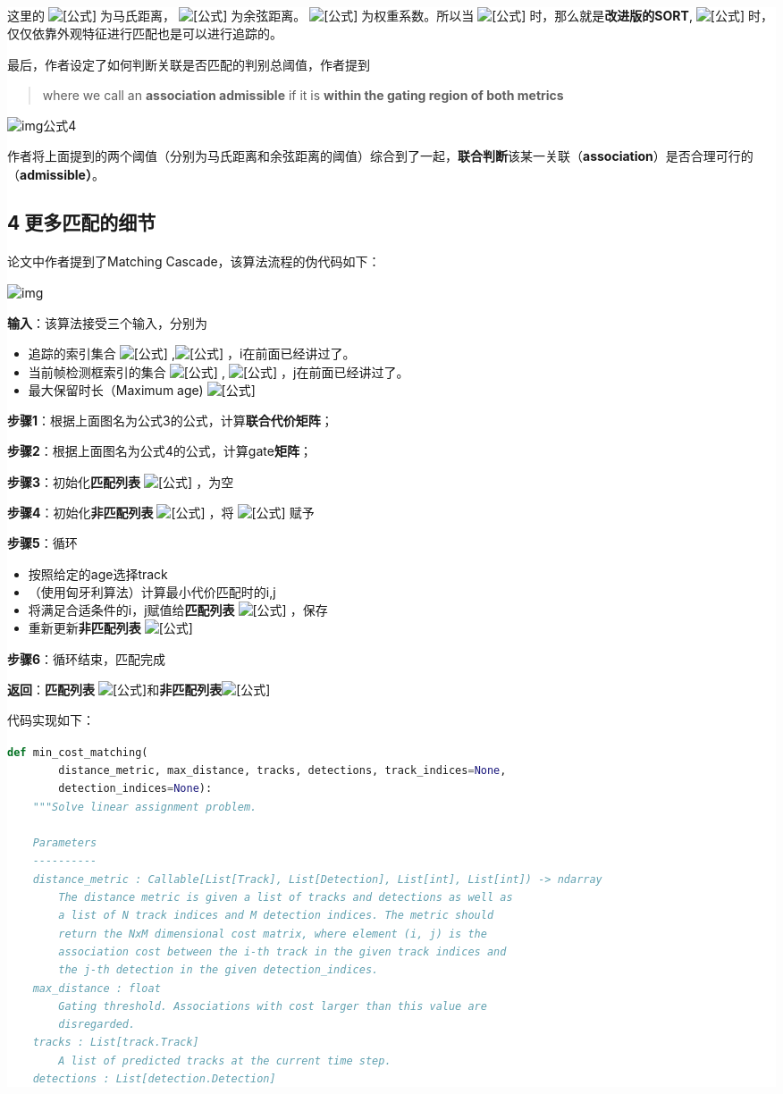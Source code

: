  这里的 ![[公式]](https://www.zhihu.com/equation?tex=d%5E%7B1%7D%28i%2Cj%29) 为马氏距离， ![[公式]](https://www.zhihu.com/equation?tex=d%5E%7B2%7D%28i%2Cj%29) 为余弦距离。 ![[公式]](https://www.zhihu.com/equation?tex=%5Clambda) 为权重系数。所以当 ![[公式]](https://www.zhihu.com/equation?tex=%5Clambda%3D1) 时，那么就是**改进版的SORT**, ![[公式]](https://www.zhihu.com/equation?tex=%5Clambda%3D0) 时，仅仅依靠外观特征进行匹配也是可以进行追踪的。

最后，作者设定了如何判断关联是否匹配的判别总阈值，作者提到

> where we call an **association admissible** if it is **within the gating region of both metrics**

![img](https://pic1.zhimg.com/80/v2-89bc90ca8b342b17f57846f060c3b918_1440w.jpg)公式4

作者将上面提到的两个阈值（分别为马氏距离和余弦距离的阈值）综合到了一起，**联合判断**该某一关联（**association**）是否合理可行的（**admissible）**。

## 4  更多匹配的细节

论文中作者提到了Matching Cascade，该算法流程的伪代码如下：

![img](https://pic4.zhimg.com/80/v2-1d792df5131ec8229f59689db539f62f_1440w.jpg)

**输入**：该算法接受三个输入，分别为

- 追踪的索引集合 ![[公式]](https://www.zhihu.com/equation?tex=%5Ctau) ,![[公式]](https://www.zhihu.com/equation?tex=i%5Cin%5B1%2CN%5D) ，i在前面已经讲过了。
- 当前帧检测框索引的集合 ![[公式]](https://www.zhihu.com/equation?tex=D) , ![[公式]](https://www.zhihu.com/equation?tex=j%5Cin%5B1%2CM%5D) ，j在前面已经讲过了。
- 最大保留时长（Maximum age) ![[公式]](https://www.zhihu.com/equation?tex=A_%7Bmax%7D) 

**步骤1**：根据上面图名为公式3的公式，计算**联合代价矩阵**；

**步骤2**：根据上面图名为公式4的公式，计算gate**矩阵**；

**步骤3**：初始化**匹配列表** ![[公式]](https://www.zhihu.com/equation?tex=M) ，为空

**步骤4**：初始化**非匹配列表** ![[公式]](https://www.zhihu.com/equation?tex=U) ，将 ![[公式]](https://www.zhihu.com/equation?tex=D) 赋予

**步骤5**：循环

- 按照给定的age选择track
- （使用匈牙利算法）计算最小代价匹配时的i,j
- 将满足合适条件的i，j赋值给**匹配列表** ![[公式]](https://www.zhihu.com/equation?tex=M) ，保存
- 重新更新**非匹配列表** ![[公式]](https://www.zhihu.com/equation?tex=U) 

**步骤6**：循环结束，匹配完成

**返回**：**匹配列表** ![[公式]](https://www.zhihu.com/equation?tex=M)和**非匹配列表**![[公式]](https://www.zhihu.com/equation?tex=U)

代码实现如下：

```python
def min_cost_matching(
        distance_metric, max_distance, tracks, detections, track_indices=None,
        detection_indices=None):
    """Solve linear assignment problem.

    Parameters
    ----------
    distance_metric : Callable[List[Track], List[Detection], List[int], List[int]) -> ndarray
        The distance metric is given a list of tracks and detections as well as
        a list of N track indices and M detection indices. The metric should
        return the NxM dimensional cost matrix, where element (i, j) is the
        association cost between the i-th track in the given track indices and
        the j-th detection in the given detection_indices.
    max_distance : float
        Gating threshold. Associations with cost larger than this value are
        disregarded.
    tracks : List[track.Track]
        A list of predicted tracks at the current time step.
    detections : List[detection.Detection]
```
